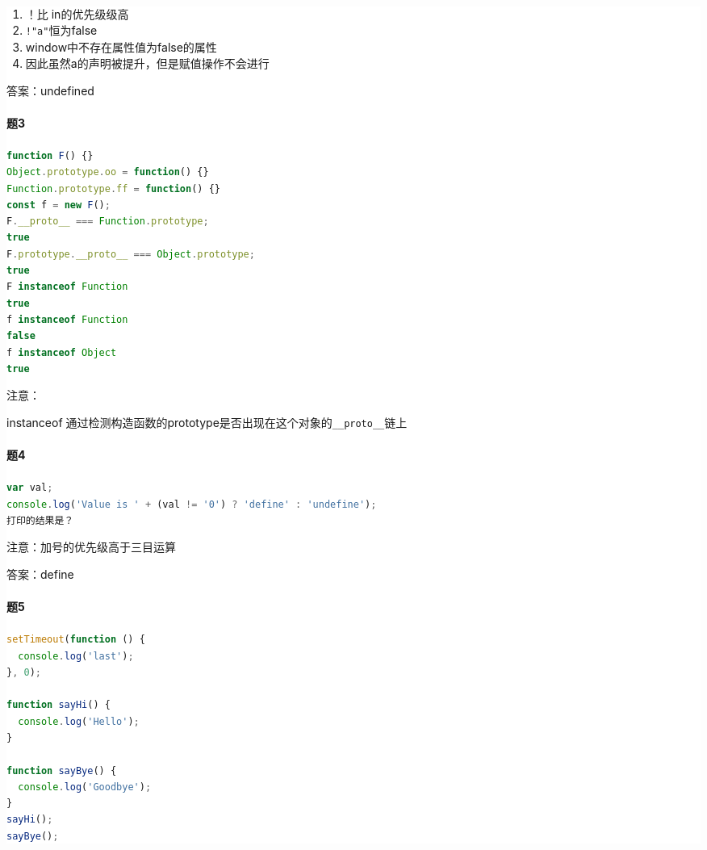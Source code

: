 1. ！比 in的优先级级高
2. `!"a"`恒为false
3. window中不存在属性值为false的属性
4. 因此虽然a的声明被提升，但是赋值操作不会进行



答案：undefined



#### 题3

~~~js
function F() {}
Object.prototype.oo = function() {}
Function.prototype.ff = function() {}
const f = new F();
F.__proto__ === Function.prototype;
true
F.prototype.__proto__ === Object.prototype;
true
F instanceof Function
true
f instanceof Function
false
f instanceof Object
true
~~~

注意：

instanceof 通过检测构造函数的prototype是否出现在这个对象的`__proto__`链上



#### 题4

~~~js
var val;
console.log('Value is ' + (val != '0') ? 'define' : 'undefine');
打印的结果是？
~~~

注意：加号的优先级高于三目运算

答案：define



#### 题5

~~~js
setTimeout(function () {
  console.log('last');
}, 0);

function sayHi() {
  console.log('Hello');
}

function sayBye() {
  console.log('Goodbye');
}
sayHi();
sayBye();
~~~
